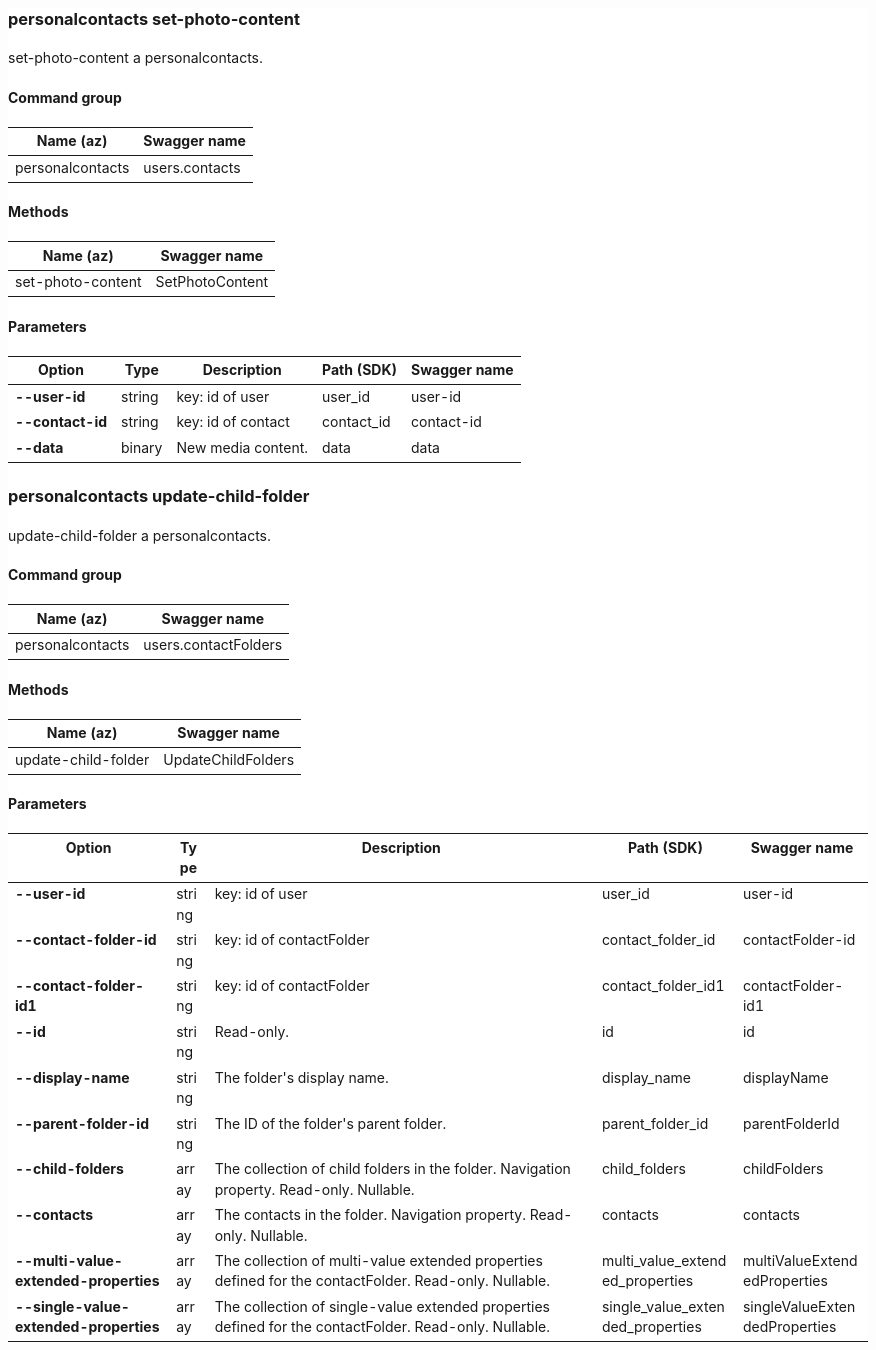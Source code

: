 ### personalcontacts set-photo-content

set-photo-content a personalcontacts.

#### Command group
|Name (az)|Swagger name|
|---------|------------|
|personalcontacts|users.contacts|

#### Methods
|Name (az)|Swagger name|
|---------|------------|
|set-photo-content|SetPhotoContent|

#### Parameters
|Option|Type|Description|Path (SDK)|Swagger name|
|------|----|-----------|----------|------------|
|**--user-id**|string|key: id of user|user_id|user-id|
|**--contact-id**|string|key: id of contact|contact_id|contact-id|
|**--data**|binary|New media content.|data|data|

### personalcontacts update-child-folder

update-child-folder a personalcontacts.

#### Command group
|Name (az)|Swagger name|
|---------|------------|
|personalcontacts|users.contactFolders|

#### Methods
|Name (az)|Swagger name|
|---------|------------|
|update-child-folder|UpdateChildFolders|

#### Parameters
|Option|Type|Description|Path (SDK)|Swagger name|
|------|----|-----------|----------|------------|
|**--user-id**|string|key: id of user|user_id|user-id|
|**--contact-folder-id**|string|key: id of contactFolder|contact_folder_id|contactFolder-id|
|**--contact-folder-id1**|string|key: id of contactFolder|contact_folder_id1|contactFolder-id1|
|**--id**|string|Read-only.|id|id|
|**--display-name**|string|The folder's display name.|display_name|displayName|
|**--parent-folder-id**|string|The ID of the folder's parent folder.|parent_folder_id|parentFolderId|
|**--child-folders**|array|The collection of child folders in the folder. Navigation property. Read-only. Nullable.|child_folders|childFolders|
|**--contacts**|array|The contacts in the folder. Navigation property. Read-only. Nullable.|contacts|contacts|
|**--multi-value-extended-properties**|array|The collection of multi-value extended properties defined for the contactFolder. Read-only. Nullable.|multi_value_extended_properties|multiValueExtendedProperties|
|**--single-value-extended-properties**|array|The collection of single-value extended properties defined for the contactFolder. Read-only. Nullable.|single_value_extended_properties|singleValueExtendedProperties|
